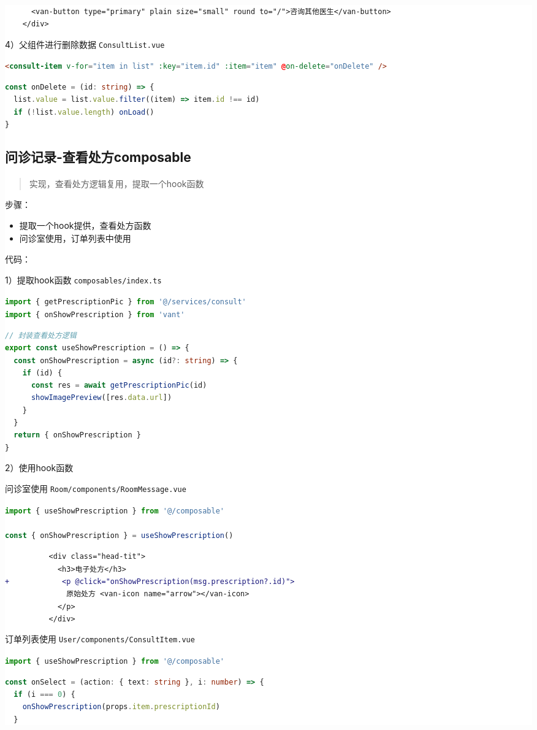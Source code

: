 ```diff
      <van-button type="primary" plain size="small" round to="/">咨询其他医生</van-button>
    </div>
```

4）父组件进行删除数据 `ConsultList.vue`
```html
<consult-item v-for="item in list" :key="item.id" :item="item" @on-delete="onDelete" />
```
```ts
const onDelete = (id: string) => {
  list.value = list.value.filter((item) => item.id !== id)
  if (!list.value.length) onLoad()
}
```

## 问诊记录-查看处方composable

> 实现，查看处方逻辑复用，提取一个hook函数

步骤：
- 提取一个hook提供，查看处方函数
- 问诊室使用，订单列表中使用

代码：

1）提取hook函数  `composables/index.ts`
```ts
import { getPrescriptionPic } from '@/services/consult'
import { onShowPrescription } from 'vant'
```
```ts
// 封装查看处方逻辑
export const useShowPrescription = () => {
  const onShowPrescription = async (id?: string) => {
    if (id) {
      const res = await getPrescriptionPic(id)
      showImagePreview([res.data.url])
    }
  }
  return { onShowPrescription }
}
```

2）使用hook函数

问诊室使用 `Room/components/RoomMessage.vue`
```ts
import { useShowPrescription } from '@/composable'

const { onShowPrescription } = useShowPrescription()
```
```diff
          <div class="head-tit">
            <h3>电子处方</h3>
+            <p @click="onShowPrescription(msg.prescription?.id)">
              原始处方 <van-icon name="arrow"></van-icon>
            </p>
          </div>
```
订单列表使用 `User/components/ConsultItem.vue`
```ts
import { useShowPrescription } from '@/composable'
```
```ts
const onSelect = (action: { text: string }, i: number) => {
  if (i === 0) {
    onShowPrescription(props.item.prescriptionId)
  }
```